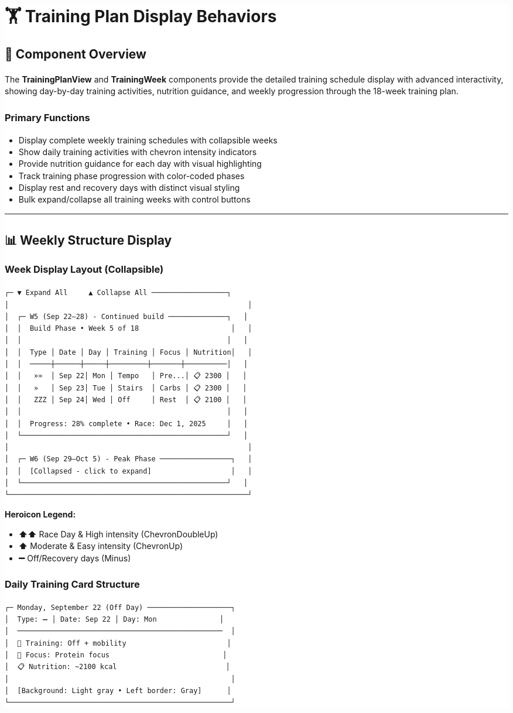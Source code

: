# 🏋️ Training Plan Display Behaviors

## 🎯 **Component Overview**

The **TrainingPlanView** and **TrainingWeek** components provide the detailed training schedule display with advanced interactivity, showing day-by-day training activities, nutrition guidance, and weekly progression through the 18-week training plan.

### **Primary Functions**
- Display complete weekly training schedules with collapsible weeks
- Show daily training activities with chevron intensity indicators
- Provide nutrition guidance for each day with visual highlighting
- Track training phase progression with color-coded phases
- Display rest and recovery days with distinct visual styling
- Bulk expand/collapse all training weeks with control buttons

---

## 📊 **Weekly Structure Display**

### **Week Display Layout (Collapsible)**
```
┌─ ▼ Expand All     ▲ Collapse All ──────────────────┐
│                                                         │
│  ┌─ W5 (Sep 22–28) - Continued build ──────────────┐   │
│  │  Build Phase • Week 5 of 18                      │   │
│  │                                                 │   │
│  │  Type │ Date │ Day │ Training │ Focus │ Nutrition│   │
│  │  ─────┼──────┼─────┼─────────┼───────┼──────────│   │
│  │   »»  │ Sep 22│ Mon │ Tempo   │ Pre...│ 📋 2300 │   │
│  │   »   │ Sep 23│ Tue │ Stairs  │ Carbs │ 📋 2300 │   │
│  │   ZZZ │ Sep 24│ Wed │ Off     │ Rest  │ 📋 2100 │   │
│  │                                                 │   │
│  │  Progress: 28% complete • Race: Dec 1, 2025     │   │
│  └─────────────────────────────────────────────────┘   │
│                                                         │
│  ┌─ W6 (Sep 29–Oct 5) - Peak Phase ─────────────────┐   │
│  │  [Collapsed - click to expand]                   │   │
│  └─────────────────────────────────────────────────┘   │
└─────────────────────────────────────────────────────────┘
```

**Heroicon Legend:**
- **⬆️⬆️** Race Day & High intensity (ChevronDoubleUp)
- **⬆️** Moderate & Easy intensity (ChevronUp)
- **➖** Off/Recovery days (Minus)

### **Daily Training Card Structure**
```
┌─ Monday, September 22 (Off Day) ────────────────────┐
│  Type: ➖ │ Date: Sep 22 │ Day: Mon               │
│  ─────────────────────────────────────────────────  │
│  🏃 Training: Off + mobility                        │
│  📝 Focus: Protein focus                           │
│  📋 Nutrition: ~2100 kcal                          │
│                                                     │
│  [Background: Light gray • Left border: Gray]      │
└─────────────────────────────────────────────────────┘
```
